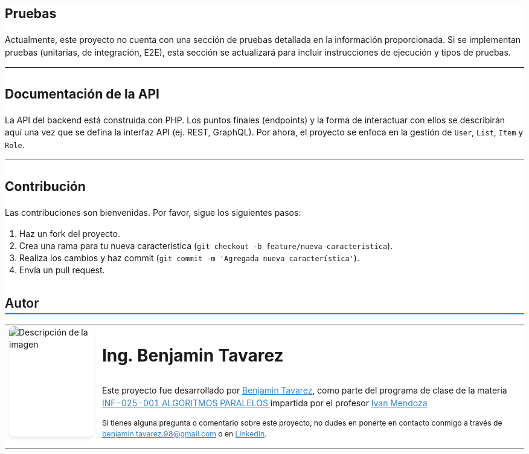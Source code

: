 
## Pruebas

Actualmente, este proyecto no cuenta con una sección de pruebas detallada en la información proporcionada. Si se implementan pruebas (unitarias, de integración, E2E), esta sección se actualizará para incluir instrucciones de ejecución y tipos de pruebas.

---

## Documentación de la API

La API del backend está construida con PHP. Los puntos finales (endpoints) y la forma de interactuar con ellos se describirán aquí una vez que se defina la interfaz API (ej. REST, GraphQL). Por ahora, el proyecto se enfoca en la gestión de `User`, `List`, `Item` y `Role`.

---

## Contribución

Las contribuciones son bienvenidas. Por favor, sigue los siguientes pasos:

1.  Haz un fork del proyecto.
2.  Crea una rama para tu nueva característica (`git checkout -b feature/nueva-caracteristica`).
3.  Realiza los cambios y haz commit (`git commit -m 'Agregada nueva característica'`).
4.  Envía un pull request.

<h2 style="font-size: 1.5rem; font-weight: 600; border-bottom: 2px solid #3182ce">Autor</h2>
 <table >
                <tbody id="simbolo">
                <tr><td style="display: flex;"><div style="width: 10rem; height: 13rem; border-radius: 0.5rem; overflow: hidden; box-shadow: 0 4px 6px -1px rgba(0, 0, 0, 0.1);" ><img src="https://raw.githubusercontent.com/SirBeho/compilador/refs/heads/master/img/ouner.jpg" alt="Descripción de la imagen"  style="width: 26rem; height: 13rem; object-fit: cover;border-radius: 0.5rem;"/></div></td><td> 
                
<p style="display: block; font-size: 2rem; font-weight: 700;">Ing. Benjamin Tavarez</p>         

<p style="margin-top: 0.5rem; font-size: 1rem;">Este proyecto fue desarrollado por <a href="https://github.com/SirBeho" style="color: #3182ce; text-decoration: underline;">Benjamin Tavarez</a>, como parte del programa de clase de la materia <a href="#" style="color: #3182ce; text-decoration: underline;">INF-025-001 ALGORITMOS PARALELOS  </a> impartida por el profesor <a href="https://imendozasoftware.com/" style="color: #3182ce; text-decoration: underline;">Ivan Mendoza</a></p>


<p style="margin-top: 0.25rem; font-size: 0.875rem;">Si tienes alguna pregunta o comentario sobre este proyecto, no dudes en ponerte en contacto conmigo a través de <a href="mailto:benjamin.tavarez.98@gmail.com" style="color: #3182ce; text-decoration: underline;">benjamin.tavarez.98@gmail.com</a> o en <a href="https://www.linkedin.com/in/benjamin-tavarez-cruceta-052aa623b/" style="color: #3182ce; text-decoration: underline;">LinkedIn</a>.</p>
</td>         
  </tr>
  </tbody>
</table>
